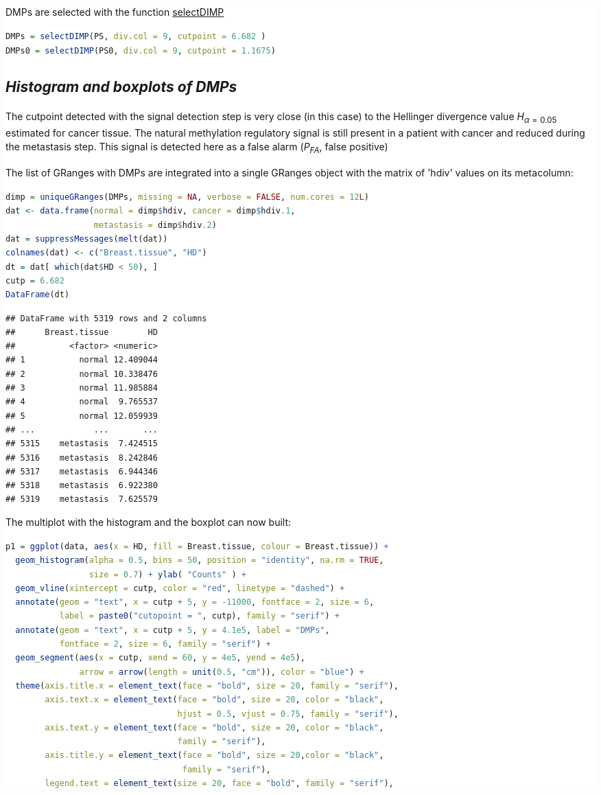 DMPs are selected with the function [selectDIMP](https://genomaths.github.io/MethylIT_HTML_Manual/selectDIMP.html)

```r
DMPs = selectDIMP(PS, div.col = 9, cutpoint = 6.682	)
DMPs0 = selectDIMP(PS0, div.col = 9, cutpoint = 1.1675)
```

## _Histogram and boxplots of DMPs_
The cutpoint detected with the signal detection step is very close (in this
case) to the Hellinger divergence value $H_{\alpha = 0.05}$ estimated for
cancer tissue. The natural methylation regulatory signal is still present in a
patient with cancer and reduced during the metastasis step. This signal is
detected here as a false alarm ($P_{FA}$, false positive)

The list of GRanges with DMPs are integrated into a single GRanges object with 
the matrix of 'hdiv' values on its metacolumn:   

```r
dimp = uniqueGRanges(DMPs, missing = NA, verbose = FALSE, num.cores = 12L)
dat <- data.frame(normal = dimp$hdiv, cancer = dimp$hdiv.1,
                  metastasis = dimp$hdiv.2)
dat = suppressMessages(melt(dat))
colnames(dat) <- c("Breast.tissue", "HD")
dt = dat[ which(dat$HD < 50), ]
cutp = 6.682	
DataFrame(dt)
```

```
## DataFrame with 5319 rows and 2 columns
##      Breast.tissue        HD
##           <factor> <numeric>
## 1           normal 12.409044
## 2           normal 10.338476
## 3           normal 11.985884
## 4           normal  9.765537
## 5           normal 12.059939
## ...            ...       ...
## 5315    metastasis  7.424515
## 5316    metastasis  8.242846
## 5317    metastasis  6.944346
## 5318    metastasis  6.922380
## 5319    metastasis  7.625579
```

The multiplot with the histogram and the boxplot can now built:

```r
p1 = ggplot(data, aes(x = HD, fill = Breast.tissue, colour = Breast.tissue)) +
  geom_histogram(alpha = 0.5, bins = 50, position = "identity", na.rm = TRUE,
                 size = 0.7) + ylab( "Counts" ) +
  geom_vline(xintercept = cutp, color = "red", linetype = "dashed") +
  annotate(geom = "text", x = cutp + 5, y = -11000, fontface = 2, size = 6,
           label = paste0("cutopoint = ", cutp), family = "serif") +
  annotate(geom = "text", x = cutp + 5, y = 4.1e5, label = "DMPs",
           fontface = 2, size = 6, family = "serif") +
  geom_segment(aes(x = cutp, xend = 60, y = 4e5, yend = 4e5),
               arrow = arrow(length = unit(0.5, "cm")), color = "blue") +
  theme(axis.title.x = element_text(face = "bold", size = 20, family = "serif"),
        axis.text.x = element_text(face = "bold", size = 20, color = "black",
                                   hjust = 0.5, vjust = 0.75, family = "serif"),
        axis.text.y = element_text(face = "bold", size = 20, color = "black",
                                   family = "serif"),
        axis.title.y = element_text(face = "bold", size = 20,color = "black",
                                    family = "serif"),
        legend.text = element_text(size = 20, face = "bold", family = "serif"),
```